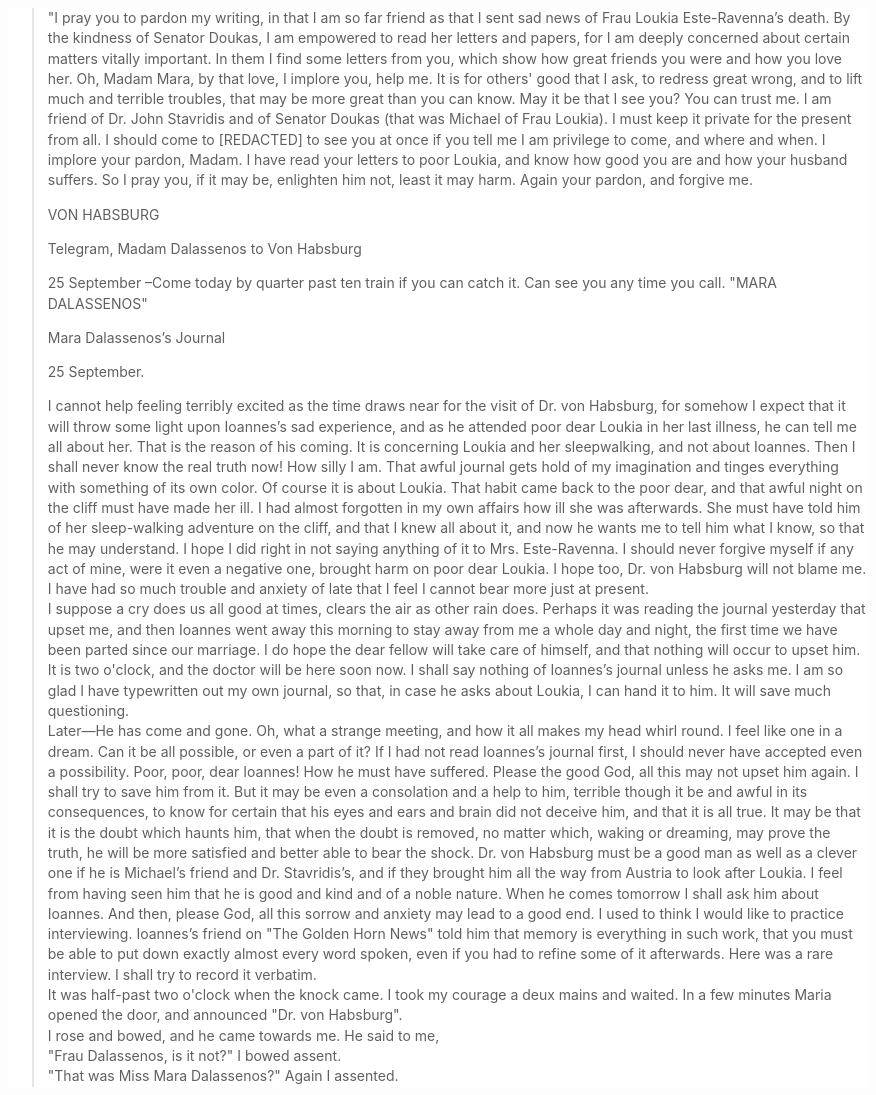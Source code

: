 > "I pray you to pardon my writing, in that I am so far friend as that I sent sad news of Frau Loukia Este-Ravenna’s death. By the kindness of Senator Doukas, I am empowered to read her letters and papers, for I am deeply concerned about certain matters vitally important. In them I find some letters from you, which show how great friends you were and how you love her. Oh, Madam Mara, by that love, I implore you, help me. It is for others' good that I ask, to redress great wrong, and to lift much and terrible troubles, that may be more great than you can know. May it be that I see you? You can trust me. I am friend of Dr. John Stavridis and of Senator Doukas (that was Michael of Frau Loukia). I must keep it private for the present from all. I should come to [REDACTED] to see you at once if you tell me I am privilege to come, and where and when. I implore your pardon, Madam. I have read your letters to poor Loukia, and know how good you are and how your husband suffers. So I pray you, if it may be, enlighten him not, least it may harm. Again your pardon, and forgive me.  
>   
> VON HABSBURG  
>   
> Telegram, Madam Dalassenos to Von Habsburg  
>   
> 25 September –Come today by quarter past ten train if you can catch it. Can see you any time you call. "MARA DALASSENOS"  
>   
> Mara Dalassenos’s Journal  
>   
> 25 September.  
>   
> I cannot help feeling terribly excited as the time draws near for the visit of Dr. von Habsburg, for somehow I expect that it will throw some light upon Ioannes’s sad experience, and as he attended poor dear Loukia in her last illness, he can tell me all about her. That is the reason of his coming. It is concerning Loukia and her sleepwalking, and not about Ioannes. Then I shall never know the real truth now! How silly I am. That awful journal gets hold of my imagination and tinges everything with something of its own color. Of course it is about Loukia. That habit came back to the poor dear, and that awful night on the cliff must have made her ill. I had almost forgotten in my own affairs how ill she was afterwards. She must have told him of her sleep-walking adventure on the cliff, and that I knew all about it, and now he wants me to tell him what I know, so that he may understand. I hope I did right in not saying anything of it to Mrs. Este-Ravenna. I should never forgive myself if any act of mine, were it even a negative one, brought harm on poor dear Loukia. I hope too, Dr. von Habsburg will not blame me. I have had so much trouble and anxiety of late that I feel I cannot bear more just at present.  
> I suppose a cry does us all good at times, clears the air as other rain does. Perhaps it was reading the journal yesterday that upset me, and then Ioannes went away this morning to stay away from me a whole day and night, the first time we have been parted since our marriage. I do hope the dear fellow will take care of himself, and that nothing will occur to upset him. It is two o'clock, and the doctor will be here soon now. I shall say nothing of Ioannes’s journal unless he asks me. I am so glad I have typewritten out my own journal, so that, in case he asks about Loukia, I can hand it to him. It will save much questioning.  
> Later—He has come and gone. Oh, what a strange meeting, and how it all makes my head whirl round. I feel like one in a dream. Can it be all possible, or even a part of it? If I had not read Ioannes’s journal first, I should never have accepted even a possibility. Poor, poor, dear Ioannes! How he must have suffered. Please the good God, all this may not upset him again. I shall try to save him from it. But it may be even a consolation and a help to him, terrible though it be and awful in its consequences, to know for certain that his eyes and ears and brain did not deceive him, and that it is all true. It may be that it is the doubt which haunts him, that when the doubt is removed, no matter which, waking or dreaming, may prove the truth, he will be more satisfied and better able to bear the shock. Dr. von Habsburg must be a good man as well as a clever one if he is Michael’s friend and Dr. Stavridis’s, and if they brought him all the way from Austria to look after Loukia. I feel from having seen him that he is good and kind and of a noble nature. When he comes tomorrow I shall ask him about Ioannes. And then, please God, all this sorrow and anxiety may lead to a good end. I used to think I would like to practice interviewing. Ioannes’s friend on "The Golden Horn News" told him that memory is everything in such work, that you must be able to put down exactly almost every word spoken, even if you had to refine some of it afterwards. Here was a rare interview. I shall try to record it verbatim.  
> It was half-past two o'clock when the knock came. I took my courage a deux mains and waited. In a few minutes Maria opened the door, and announced "Dr. von Habsburg".  
> I rose and bowed, and he came towards me. He said to me,  
> "Frau Dalassenos, is it not?" I bowed assent.  
> "That was Miss Mara Dalassenos?" Again I assented.  